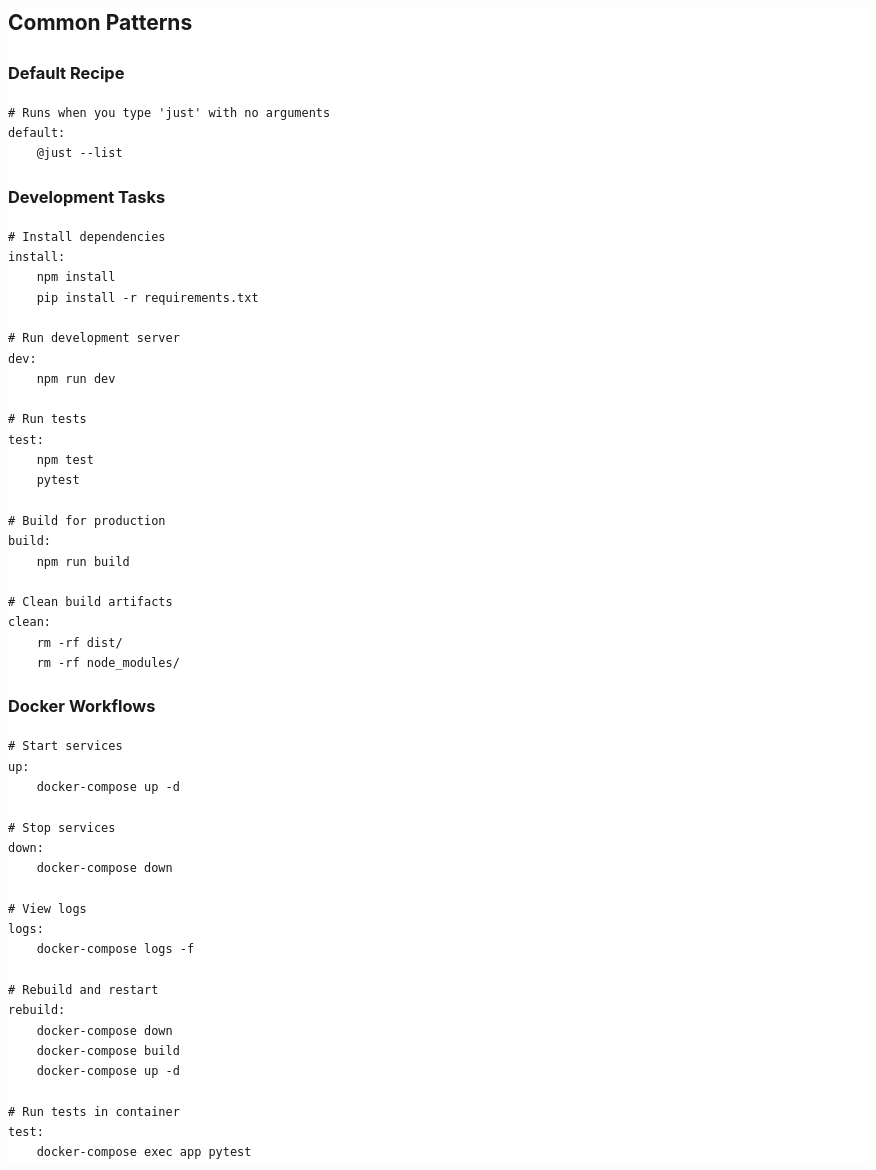 
## Common Patterns

### Default Recipe

```just
# Runs when you type 'just' with no arguments
default:
    @just --list
```

### Development Tasks

```just
# Install dependencies
install:
    npm install
    pip install -r requirements.txt

# Run development server
dev:
    npm run dev

# Run tests
test:
    npm test
    pytest

# Build for production
build:
    npm run build

# Clean build artifacts
clean:
    rm -rf dist/
    rm -rf node_modules/
```

### Docker Workflows

```just
# Start services
up:
    docker-compose up -d

# Stop services
down:
    docker-compose down

# View logs
logs:
    docker-compose logs -f

# Rebuild and restart
rebuild:
    docker-compose down
    docker-compose build
    docker-compose up -d

# Run tests in container
test:
    docker-compose exec app pytest
```

